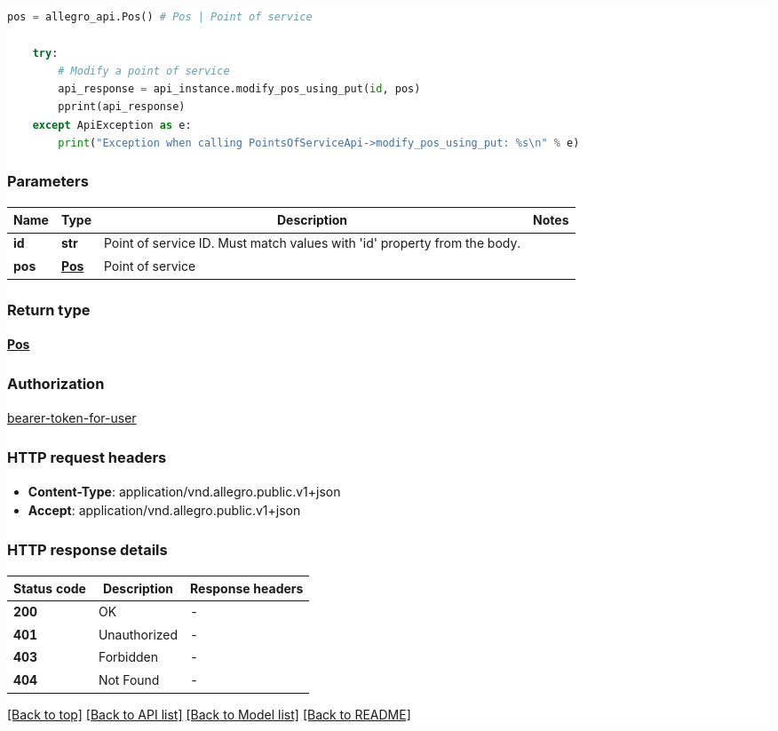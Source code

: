 ```python
pos = allegro_api.Pos() # Pos | Point of service

    try:
        # Modify a point of service
        api_response = api_instance.modify_pos_using_put(id, pos)
        pprint(api_response)
    except ApiException as e:
        print("Exception when calling PointsOfServiceApi->modify_pos_using_put: %s\n" % e)
```

### Parameters

Name | Type | Description  | Notes
------------- | ------------- | ------------- | -------------
 **id** | **str**| Point of service ID. Must match values with &#39;id&#39; property from the body. | 
 **pos** | [**Pos**](Pos.md)| Point of service | 

### Return type

[**Pos**](Pos.md)

### Authorization

[bearer-token-for-user](../README.md#bearer-token-for-user)

### HTTP request headers

 - **Content-Type**: application/vnd.allegro.public.v1+json
 - **Accept**: application/vnd.allegro.public.v1+json

### HTTP response details
| Status code | Description | Response headers |
|-------------|-------------|------------------|
**200** | OK |  -  |
**401** | Unauthorized |  -  |
**403** | Forbidden |  -  |
**404** | Not Found |  -  |

[[Back to top]](#) [[Back to API list]](../README.md#documentation-for-api-endpoints) [[Back to Model list]](../README.md#documentation-for-models) [[Back to README]](../README.md)

